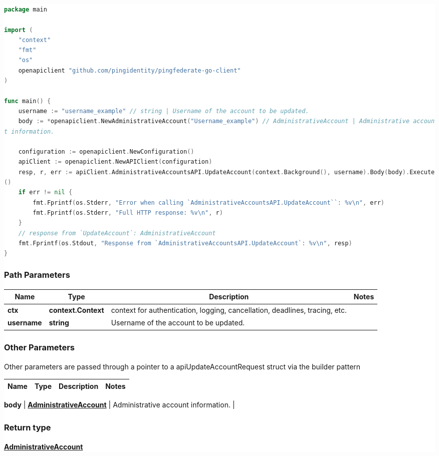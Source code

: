 ```go
package main

import (
    "context"
    "fmt"
    "os"
    openapiclient "github.com/pingidentity/pingfederate-go-client"
)

func main() {
    username := "username_example" // string | Username of the account to be updated.
    body := *openapiclient.NewAdministrativeAccount("Username_example") // AdministrativeAccount | Administrative account information.

    configuration := openapiclient.NewConfiguration()
    apiClient := openapiclient.NewAPIClient(configuration)
    resp, r, err := apiClient.AdministrativeAccountsAPI.UpdateAccount(context.Background(), username).Body(body).Execute()
    if err != nil {
        fmt.Fprintf(os.Stderr, "Error when calling `AdministrativeAccountsAPI.UpdateAccount``: %v\n", err)
        fmt.Fprintf(os.Stderr, "Full HTTP response: %v\n", r)
    }
    // response from `UpdateAccount`: AdministrativeAccount
    fmt.Fprintf(os.Stdout, "Response from `AdministrativeAccountsAPI.UpdateAccount`: %v\n", resp)
}
```

### Path Parameters


Name | Type | Description  | Notes
------------- | ------------- | ------------- | -------------
**ctx** | **context.Context** | context for authentication, logging, cancellation, deadlines, tracing, etc.
**username** | **string** | Username of the account to be updated. | 

### Other Parameters

Other parameters are passed through a pointer to a apiUpdateAccountRequest struct via the builder pattern


Name | Type | Description  | Notes
------------- | ------------- | ------------- | -------------

 **body** | [**AdministrativeAccount**](AdministrativeAccount.md) | Administrative account information. | 

### Return type

[**AdministrativeAccount**](AdministrativeAccount.md)
